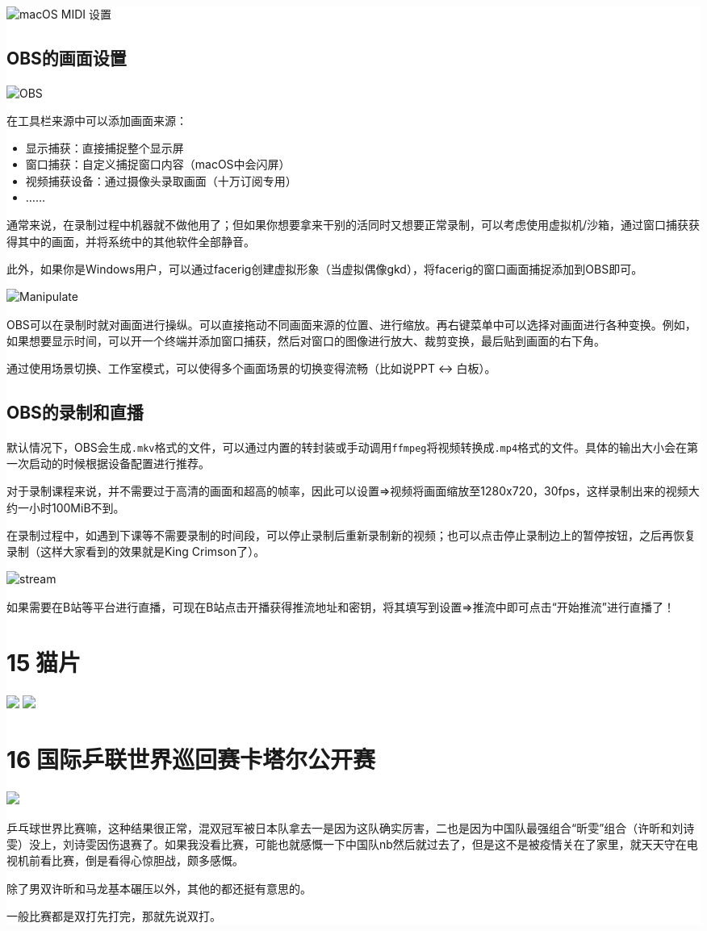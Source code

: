 ![macOS MIDI 设置](/images/20.03.11/14-midi.png)

## OBS的画面设置

![OBS](/images/20.03.11/14-obs.png)

在工具栏来源中可以添加画面来源：

- 显示捕获：直接捕捉整个显示屏
- 窗口捕获：自定义捕捉窗口内容（macOS中会闪屏）
- 视频捕获设备：通过摄像头录取画面（十万订阅专用）
- ……

通常来说，在录制过程中机器就不做他用了；但如果你想要拿来干别的活同时又想要正常录制，可以考虑使用虚拟机/沙箱，通过窗口捕获获得其中的画面，并将系统中的其他软件全部静音。

此外，如果你是Windows用户，可以通过facerig创建虚拟形象（当虚拟偶像gkd），将facerig的窗口画面捕捉添加到OBS即可。

![Manipulate](/images/20.03.11/14-manipulate.png)

OBS可以在录制时就对画面进行操纵。可以直接拖动不同画面来源的位置、进行缩放。再右键菜单中可以选择对画面进行各种变换。例如，如果想要显示时间，可以开一个终端并添加窗口捕获，然后对窗口的图像进行放大、裁剪变换，最后贴到画面的右下角。

通过使用场景切换、工作室模式，可以使得多个画面场景的切换变得流畅（比如说PPT <-> 白板）。

## OBS的录制和直播

默认情况下，OBS会生成`.mkv`格式的文件，可以通过内置的转封装或手动调用`ffmpeg`将视频转换成`.mp4`格式的文件。具体的输出大小会在第一次启动的时候根据设备配置进行推荐。

对于录制课程来说，并不需要过于高清的画面和超高的帧率，因此可以设置=>视频将画面缩放至1280x720，30fps，这样录制出来的视频大约一小时100MiB不到。

在录制过程中，如遇到下课等不需要录制的时间段，可以停止录制后重新录制新的视频；也可以点击停止录制边上的暂停按钮，之后再恢复录制（这样大家看到的效果就是King Crimson了）。

![stream](/images/20.03.11/14-stream.png)


如果需要在B站等平台进行直播，可现在B站点击开播获得推流地址和密钥，将其填写到设置=>推流中即可点击“开始推流”进行直播了！

# 15 猫片

![](/images/20.03.11/15-1.gif)
![](/images/20.03.11/15-4.gif)

# 16 国际乒联世界巡回赛卡塔尔公开赛

<img src="/images/20.03.11/16-1.PNG" width="300">

乒乓球世界比赛嘛，这种结果很正常，混双冠军被日本队拿去一是因为这队确实厉害，二也是因为中国队最强组合“昕雯”组合（许昕和刘诗雯）没上，刘诗雯因伤退赛了。如果我没看比赛，可能也就感慨一下中国队nb然后就过去了，但是这不是被疫情关在了家里，就天天守在电视机前看比赛，倒是看得心惊胆战，颇多感慨。

除了男双许昕和马龙基本碾压以外，其他的都还挺有意思的。

一般比赛都是双打先打完，那就先说双打。
